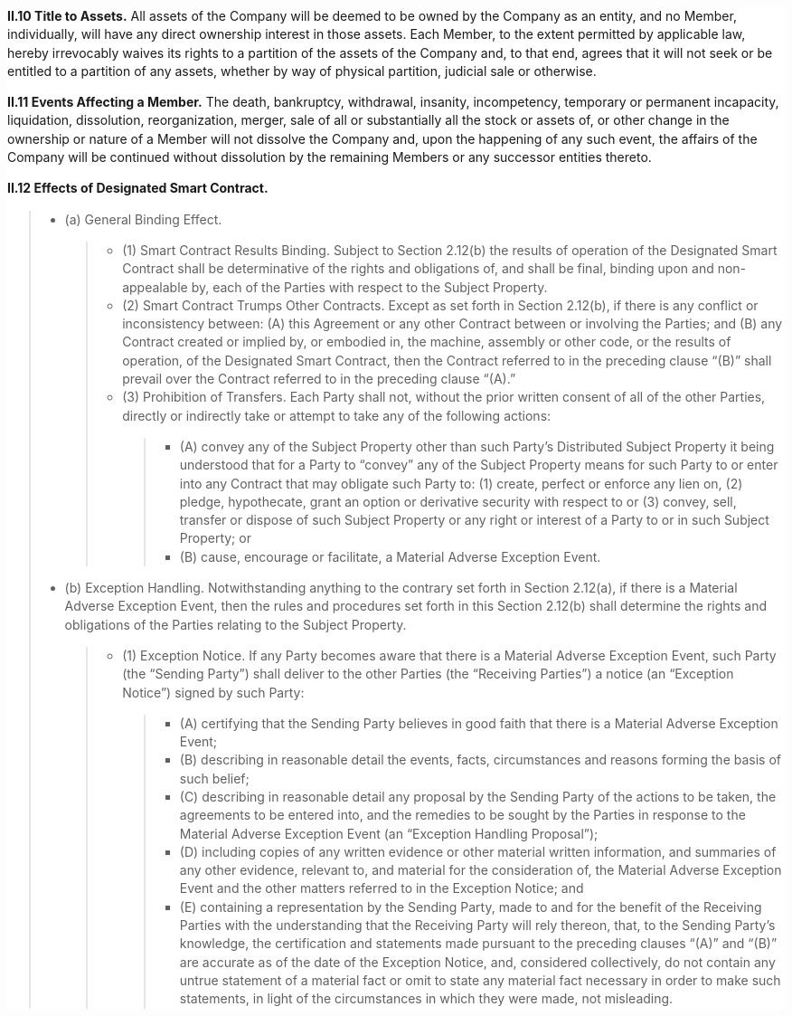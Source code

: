 **II.10 Title to Assets.** All assets of the Company will be deemed to be owned by the Company as an entity, and no Member, individually, will have any direct ownership interest in those assets. Each Member, to the extent permitted by applicable law, hereby irrevocably waives its rights to a partition of the assets of the Company and, to that end, agrees that it will not seek or be entitled to a partition of any assets, whether by way of physical partition, judicial sale or otherwise.

**II.11 Events Affecting a Member.** The death, bankruptcy, withdrawal, insanity, incompetency, temporary or permanent incapacity, liquidation, dissolution, reorganization, merger, sale of all or substantially all the stock or assets of, or other change in the ownership or nature of a Member will not dissolve the Company and, upon the happening of any such event, the affairs of the Company will be continued without dissolution by the remaining Members or any successor entities thereto.

**II.12 Effects of Designated Smart Contract.**

> - (a) General Binding Effect.
>   > - (1) Smart Contract Results Binding. Subject to Section 2.12(b) the results of operation of the Designated Smart Contract shall be determinative of the rights and obligations of, and shall be final, binding upon and non-appealable by, each of the Parties with respect to the Subject Property.
>   > - (2) Smart Contract Trumps Other Contracts. Except as set forth in Section 2.12(b), if there is any conflict or inconsistency between: (A) this Agreement or any other Contract between or involving the Parties; and (B) any Contract created or implied by, or embodied in, the machine, assembly or other code, or the results of operation, of the Designated Smart Contract, then the Contract referred to in the preceding clause “(B)” shall prevail over the Contract referred to in the preceding clause “(A).”
>   > - (3) Prohibition of Transfers. Each Party shall not, without the prior written consent of all of the other Parties, directly or indirectly take or attempt to take any of the following actions:
>   >   > - (A) convey any of the Subject Property other than such Party’s Distributed Subject Property it being understood that for a Party to “convey” any of the Subject Property means for such Party to or enter into any Contract that may obligate such Party to: (1) create, perfect or enforce any lien on, (2) pledge, hypothecate, grant an option or derivative security with respect to or (3) convey, sell, transfer or dispose of such Subject Property or any right or interest of a Party to or in such Subject Property; or
>   >   > - (B) cause, encourage or facilitate, a Material Adverse Exception Event.
> - (b) Exception Handling. Notwithstanding anything to the contrary set forth in Section 2.12(a), if there is a Material Adverse Exception Event, then the rules and procedures set forth in this Section 2.12(b) shall determine the rights and obligations of the Parties relating to the Subject Property.
>   > - (1) Exception Notice. If any Party becomes aware that there is a Material Adverse Exception Event, such Party (the “Sending Party”) shall deliver to the other Parties (the “Receiving Parties”) a notice (an “Exception Notice”) signed by such Party:
>   >   > - (A) certifying that the Sending Party believes in good faith that there is a Material Adverse Exception Event;
>   >   > - (B) describing in reasonable detail the events, facts, circumstances and reasons forming the basis of such belief;
>   >   > - (C) describing in reasonable detail any proposal by the Sending Party of the actions to be taken, the agreements to be entered into, and the remedies to be sought by the Parties in response to the Material Adverse Exception Event (an “Exception Handling Proposal”);
>   >   > - (D) including copies of any written evidence or other material written information, and summaries of any other evidence, relevant to, and material for the consideration of, the Material Adverse Exception Event and the other matters referred to in the Exception Notice; and
>   >   > - (E) containing a representation by the Sending Party, made to and for the benefit of the Receiving Parties with the understanding that the Receiving Party will rely thereon, that, to the Sending Party’s knowledge, the certification and statements made pursuant to the preceding clauses “(A)” and “(B)” are accurate as of the date of the Exception Notice, and, considered collectively, do not contain any untrue statement of a material fact or omit to state any material fact necessary in order to make such statements, in light of the circumstances in which they were made, not misleading.